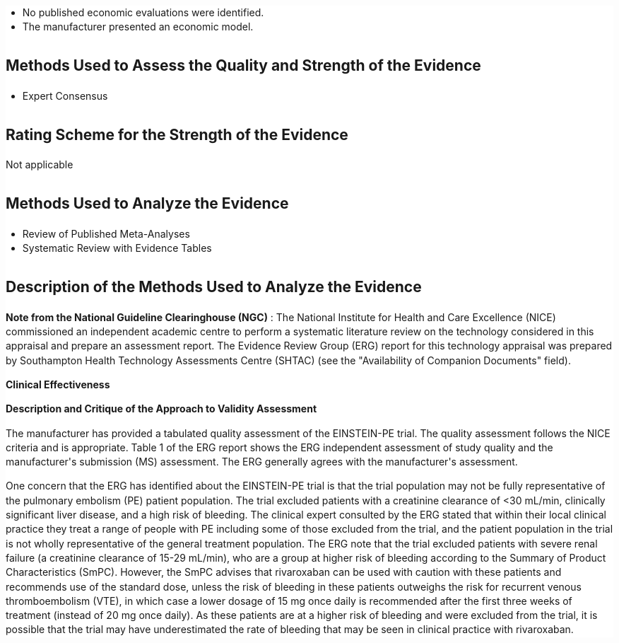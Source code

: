   * No published economic evaluations were identified. 
  * The manufacturer presented an economic model. 



## Methods Used to Assess the Quality and Strength of the Evidence

- Expert Consensus

## Rating Scheme for the Strength of the Evidence

<div class="content_para"><p>Not applicable</p></div>

## Methods Used to Analyze the Evidence

- Review of Published Meta-Analyses
- Systematic Review with Evidence Tables

## Description of the Methods Used to Analyze the Evidence



**Note from the National Guideline Clearinghouse (NGC)** : The National Institute for Health and Care Excellence (NICE) commissioned an independent academic centre to perform a systematic literature review on the technology considered in this appraisal and prepare an assessment report. The Evidence Review Group (ERG) report for this technology appraisal was prepared by Southampton Health Technology Assessments Centre (SHTAC) (see the "Availability of Companion Documents" field).

**Clinical Effectiveness**

**Description and Critique of the Approach to Validity Assessment**

The manufacturer has provided a tabulated quality assessment of the EINSTEIN-PE trial. The quality assessment follows the NICE criteria and is appropriate. Table 1 of the ERG report shows the ERG independent assessment of study quality and the manufacturer's submission (MS) assessment. The ERG generally agrees with the manufacturer's assessment.

One concern that the ERG has identified about the EINSTEIN-PE trial is that the trial population may not be fully representative of the pulmonary embolism (PE) patient population. The trial excluded patients with a creatinine clearance of <30 mL/min, clinically significant liver disease, and a high risk of bleeding. The clinical expert consulted by the ERG stated that within their local clinical practice they treat a range of people with PE including some of those excluded from the trial, and the patient population in the trial is not wholly representative of the general treatment population. The ERG note that the trial excluded patients with severe renal failure (a creatinine clearance of 15-29 mL/min), who are a group at higher risk of bleeding according to the Summary of Product Characteristics (SmPC). However, the SmPC advises that rivaroxaban can be used with caution with these patients and recommends use of the standard dose, unless the risk of bleeding in these patients outweighs the risk for recurrent venous thromboembolism (VTE), in which case a lower dosage of 15 mg once daily is recommended after the first three weeks of treatment (instead of 20 mg once daily). As these patients are at a higher risk of bleeding and were excluded from the trial, it is possible that the trial may have underestimated the rate of bleeding that may be seen in clinical practice with rivaroxaban.
